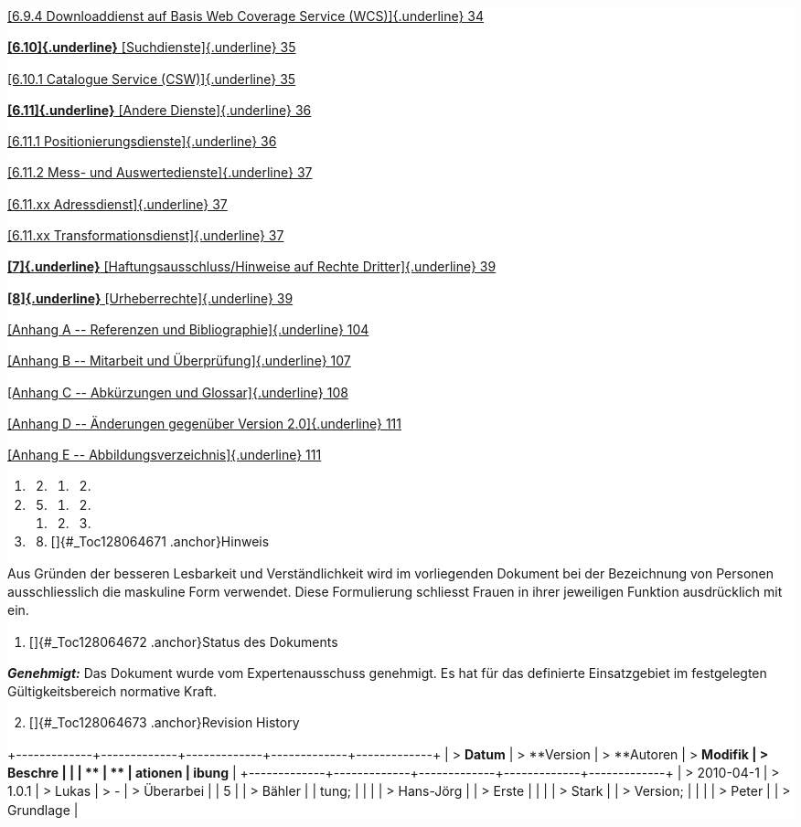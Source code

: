 [[6.9.4 Downloaddienst auf Basis Web Coverage Service (WCS)]{.underline}
34](#_Toc128064704)

[**[6.10]{.underline}** [Suchdienste]{.underline} 35](#_Toc128064705)

[[6.10.1 Catalogue Service (CSW)]{.underline} 35](#_Toc128064706)

[**[6.11]{.underline}** [Andere Dienste]{.underline} 36](#_Toc128064709)

[[6.11.1 Positionierungsdienste]{.underline} 36](#_Toc128064710)

[[6.11.2 Mess- und Auswertedienste]{.underline} 37](#_Toc128064711)

[[6.11.xx Adressdienst]{.underline} 37](#_Toc128064712)

[[6.11.xx Transformationsdienst]{.underline} 37](#_Toc128064713)

[**[7]{.underline}** [Haftungsausschluss/Hinweise auf Rechte
Dritter]{.underline} 39](#_Toc128064715)

[**[8]{.underline}** [Urheberrechte]{.underline} 39](#_Toc128064716)

[[Anhang A -- Referenzen und Bibliographie]{.underline}
104](#_Toc128064717)

[[Anhang B -- Mitarbeit und Überprüfung]{.underline}
107](#_Toc128064718)

[[Anhang C -- Abkürzungen und Glossar]{.underline} 108](#_Toc128064719)

[[Anhang D -- Änderungen gegenüber Version 2.0]{.underline}
111](#_Toc128064720)

[[Anhang E -- Abbildungsverzeichnis]{.underline} 111](#_Toc128064721)

1.  2.  1.  2.  



4.  5.  1.  2.  

    <!-- -->

    1.  2.  3.  



7.  8.  []{#_Toc128064671 .anchor}Hinweis

Aus Gründen der besseren Lesbarkeit und Verständlichkeit wird im
vorliegenden Dokument bei der Bezeichnung von Personen ausschliesslich
die maskuline Form verwendet. Diese Formulierung schliesst Frauen in
ihrer jeweiligen Funktion ausdrücklich mit ein.

1.  []{#_Toc128064672 .anchor}Status des Dokuments

***Genehmigt:*** Das Dokument wurde vom Expertenausschuss genehmigt. Es
hat für das definierte Einsatzgebiet im festgelegten Gültigkeitsbereich
normative Kraft.

2.  []{#_Toc128064673 .anchor}Revision History

+-------------+-------------+-------------+-------------+-------------+
| > **Datum** | > **Version | > **Autoren | > **Modifik | > **Beschre |
|             | **          | **          | ationen**   | ibung**     |
+-------------+-------------+-------------+-------------+-------------+
| > 2010-04-1 | > 1.0.1     | > Lukas     | > \-        | > Überarbei |
| 5           |             | > Bähler    |             | tung;       |
|             |             | > Hans-Jörg |             | > Erste     |
|             |             | > Stark     |             | > Version;  |
|             |             | > Peter     |             | > Grundlage |
